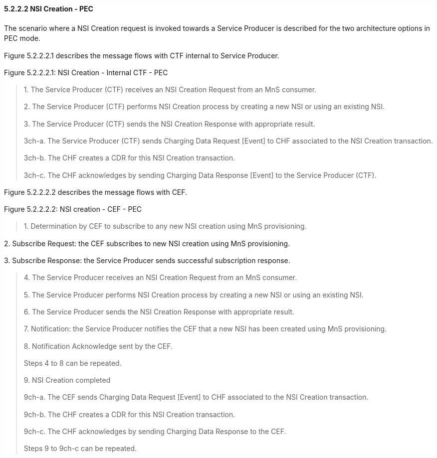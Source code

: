 #### 5.2.2.2 NSI Creation - PEC

The scenario where a NSI Creation request is invoked towards a Service
Producer is described for the two architecture options in PEC mode.

Figure 5.2.2.2.1 describes the message flows with CTF internal to
Service Producer.

Figure 5.2.2.2.1: NSI Creation - Internal CTF - PEC

> 1\. The Service Producer (CTF) receives an NSI Creation Request from
> an MnS consumer.
>
> 2\. The Service Producer (CTF) performs NSI Creation process by
> creating a new NSI or using an existing NSI.
>
> 3\. The Service Producer (CTF) sends the NSI Creation Response with
> appropriate result.
>
> 3ch-a. The Service Producer (CTF) sends Charging Data Request
> \[Event\] to CHF associated to the NSI Creation transaction.
>
> 3ch-b. The CHF creates a CDR for this NSI Creation transaction.
>
> 3ch-c. The CHF acknowledges by sending Charging Data Response
> \[Event\] to the Service Producer (CTF).

Figure 5.2.2.2.2 describes the message flows with CEF.

Figure 5.2.2.2.2: NSI creation - CEF - PEC

> 1\. Determination by CEF to subscribe to any new NSI creation using
> MnS provisioning.

2\. Subscribe Request: the CEF subscribes to new NSI creation using MnS
provisioning.

3\. Subscribe Response: the Service Producer sends successful
subscription response.

> 4\. The Service Producer receives an NSI Creation Request from an MnS
> consumer.
>
> 5\. The Service Producer performs NSI Creation process by creating a
> new NSI or using an existing NSI.
>
> 6\. The Service Producer sends the NSI Creation Response with
> appropriate result.
>
> 7\. Notification: the Service Producer notifies the CEF that a new NSI
> has been created using MnS provisioning.
>
> 8\. Notification Acknowledge sent by the CEF.
>
> Steps 4 to 8 can be repeated.
>
> 9\. NSI Creation completed
>
> 9ch-a. The CEF sends Charging Data Request \[Event\] to CHF associated
> to the NSI Creation transaction.
>
> 9ch-b. The CHF creates a CDR for this NSI Creation transaction.
>
> 9ch-c. The CHF acknowledges by sending Charging Data Response to the
> CEF.
>
> Steps 9 to 9ch-c can be repeated.
